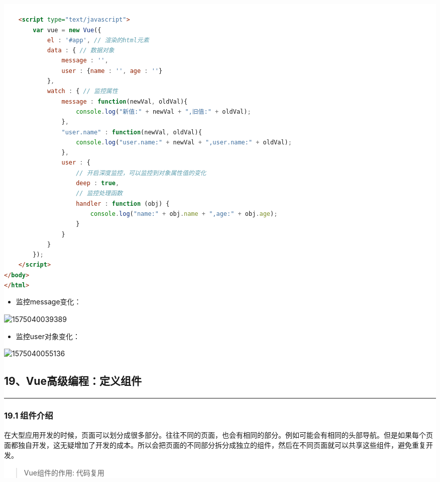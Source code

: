 ```html

    <script type="text/javascript">
        var vue = new Vue({
            el : '#app', // 渲染的html元素
            data : { // 数据对象
                message : '',
                user : {name : '', age : ''}
            },
            watch : { // 监控属性
                message : function(newVal, oldVal){
                    console.log("新值:" + newVal + ",旧值:" + oldVal);
                },
                "user.name" : function(newVal, oldVal){
                    console.log("user.name:" + newVal + ",user.name:" + oldVal);
                },
                user : {
                    // 开启深度监控，可以监控到对象属性值的变化
                    deep : true,
                    // 监控处理函数
                    handler : function (obj) {
                        console.log("name:" + obj.name + ",age:" + obj.age);
                    }
                }
            }
        });
    </script>
</body>
</html>
```

- 监控message变化：

![1575040039389](Vuejs.assets/1575040039389.png)  



- 监控user对象变化：

![1575040055136](Vuejs.assets/1575040055136.png)

  



## 19、Vue高级编程：定义组件

------

### 19.1 组件介绍

在大型应用开发的时候，页面可以划分成很多部分。往往不同的页面，也会有相同的部分。例如可能会有相同的头部导航。但是如果每个页面都独自开发，这无疑增加了开发的成本。所以会把页面的不同部分拆分成独立的组件，然后在不同页面就可以共享这些组件，避免重复开发。 

> Vue组件的作用: 代码复用
